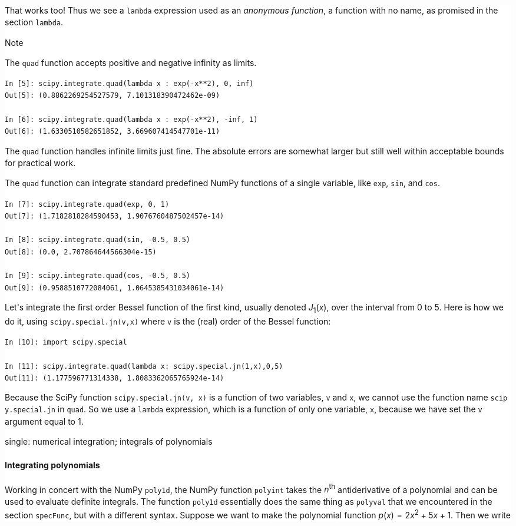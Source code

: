 That works too! Thus we see a `lambda` expression used as an *anonymous
function*, a function with no name, as promised in the section `lambda`.

Note

The `quad` function accepts positive and negative infinity as limits.

``` ipython
In [5]: scipy.integrate.quad(lambda x : exp(-x**2), 0, inf)
Out[5]: (0.8862269254527579, 7.101318390472462e-09)

In [6]: scipy.integrate.quad(lambda x : exp(-x**2), -inf, 1)
Out[6]: (1.6330510582651852, 3.669607414547701e-11)
```

The `quad` function handles infinite limits just fine. The absolute
errors are somewhat larger but still well within acceptable bounds for
practical work.

The `quad` function can integrate standard predefined NumPy functions of
a single variable, like `exp`, `sin`, and `cos`.

``` ipython
In [7]: scipy.integrate.quad(exp, 0, 1)
Out[7]: (1.7182818284590453, 1.9076760487502457e-14)

In [8]: scipy.integrate.quad(sin, -0.5, 0.5)
Out[8]: (0.0, 2.707864644566304e-15)

In [9]: scipy.integrate.quad(cos, -0.5, 0.5)
Out[9]: (0.9588510772084061, 1.0645385431034061e-14)
```

Let's integrate the first order Bessel function of the first kind,
usually denoted $J_1(x)$, over the interval from 0 to 5. Here is how we
do it, using `scipy.special.jn(v,x)` where `v` is the (real) order of
the Bessel function:

``` ipython
In [10]: import scipy.special

In [11]: scipy.integrate.quad(lambda x: scipy.special.jn(1,x),0,5)
Out[11]: (1.177596771314338, 1.8083362065765924e-14)
```

Because the SciPy function `scipy.special.jn(v, x)` is a function of two
variables, `v` and `x`, we cannot use the function name
`scipy.special.jn` in `quad`. So we use a `lambda` expression, which is
a function of only one variable, `x`, because we have set the `v`
argument equal to 1.

single: numerical integration; integrals of polynomials

#### Integrating polynomials

Working in concert with the NumPy `poly1d`, the NumPy function `polyint`
takes the $n^\mathrm{th}$ antiderivative of a polynomial and can be used
to evaluate definite integrals. The function `poly1d` essentially does
the same thing as `polyval` that we encountered in the section
`specFunc`, but with a different syntax. Suppose we want to make the
polynomial function $p(x) = 2x^2 + 5x +1$. Then we write
